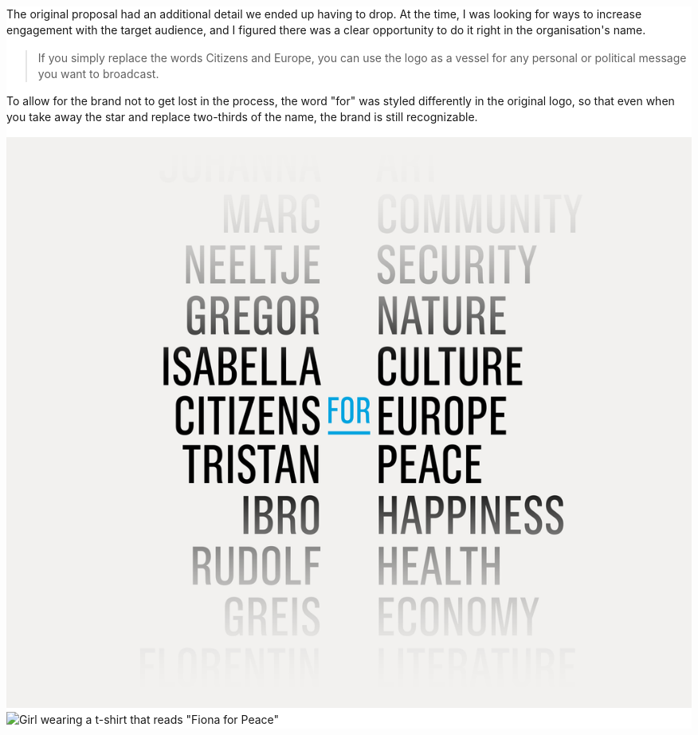 <article role="article">

The original proposal had an additional detail we ended up having to drop. At the time, I was looking for ways to increase engagement with the target audience, and I figured there was a clear opportunity to do it right in the organisation's name.

> If you simply replace the words Citizens and Europe, you can use the logo as a vessel for any personal or political message you want to broadcast.

To allow for the brand not to get lost in the process, the word "for" was styled differently in the original logo, so that even when you take away the star and replace two-thirds of the name, the brand is still recognizable.

</article>

<iframe class="video" src="https://player.vimeo.com/video/261192178?autoplay=1&loop=1&title=0&byline=0&portrait=0" width="4800" height="2700" frameborder="0" webkitallowfullscreen mozallowfullscreen allowfullscreen></iframe>

![Different possible combinations for the logo](images/logo_roulette@2x.png)
![Girl wearing a t-shirt that reads "Fiona for Peace"](images/fiona@2x.png)